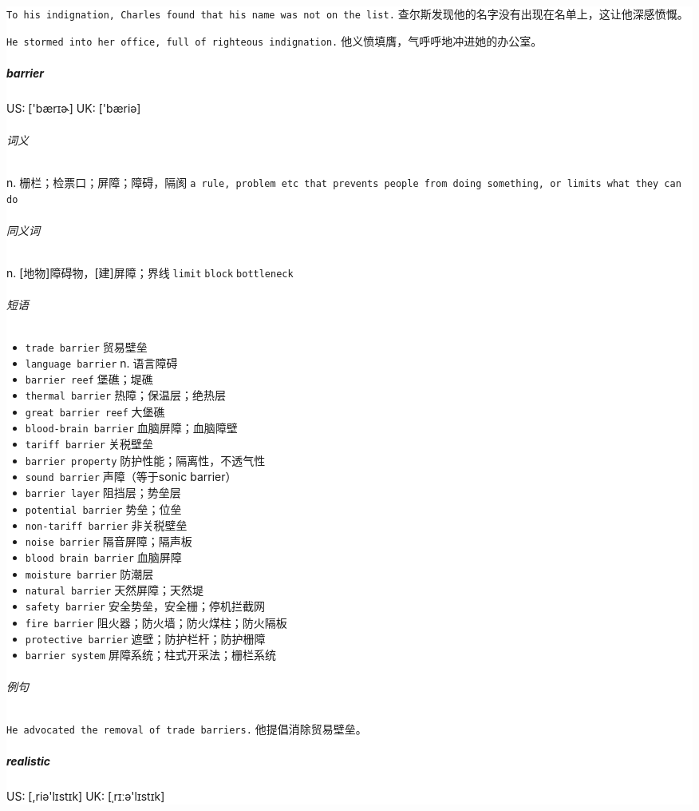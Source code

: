 `To his indignation, Charles found that his name was not on the list.`
查尔斯发现他的名字没有出现在名单上，这让他深感愤慨。

`He stormed into her office, full of righteous indignation.`
他义愤填膺，气呼呼地冲进她的办公室。


##### barrier

US: ['bærɪɚ]
UK: ['bæriə]

###### 词义

n. 栅栏；检票口；屏障；障碍，隔阂
`a rule, problem etc that prevents people from doing something, or limits what they can do`

###### 同义词

n. [地物]障碍物，[建]屏障；界线
`limit` `block` `bottleneck`


###### 短语

- `trade barrier` 贸易壁垒
- `language barrier` n. 语言障碍
- `barrier reef` 堡礁；堤礁
- `thermal barrier` 热障；保温层；绝热层
- `great barrier reef` 大堡礁
- `blood-brain barrier` 血脑屏障；血脑障壁
- `tariff barrier` 关税壁垒
- `barrier property` 防护性能；隔离性，不透气性
- `sound barrier` 声障（等于sonic barrier）
- `barrier layer` 阻挡层；势垒层
- `potential barrier` 势垒；位垒
- `non-tariff barrier` 非关税壁垒
- `noise barrier` 隔音屏障；隔声板
- `blood brain barrier` 血脑屏障
- `moisture barrier` 防潮层
- `natural barrier` 天然屏障；天然堤
- `safety barrier` 安全势垒，安全栅；停机拦截网
- `fire barrier` 阻火器；防火墙；防火煤柱；防火隔板
- `protective barrier` 遮壁；防护栏杆；防护栅障
- `barrier system` 屏障系统；柱式开采法；栅栏系统

###### 例句

`He advocated the removal of trade barriers.`
他提倡消除贸易壁垒。


##### realistic

US: [,riə'lɪstɪk]
UK: [ˌrɪːə'lɪstɪk]
